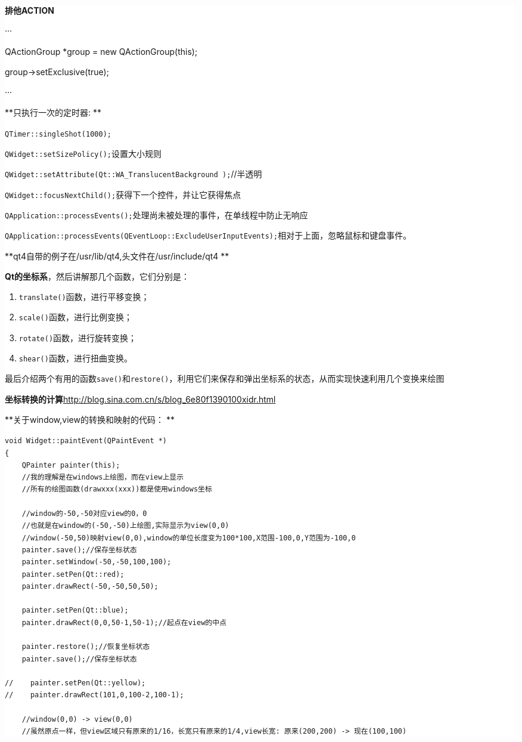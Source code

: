 
**排他ACTION**

···

QActionGroup *group = new QActionGroup(this);

group->setExclusive(true);

···



**只执行一次的定时器: **

`QTimer::singleShot(1000);`



`QWidget::setSizePolicy();`设置大小规则 

`QWidget::setAttribute(Qt::WA_TranslucentBackground );`//半透明 

`QWidget::focusNextChild();`获得下一个控件，并让它获得焦点 

`QApplication::processEvents();`处理尚未被处理的事件，在单线程中防止无响应 

`QApplication::processEvents(QEventLoop::ExcludeUserInputEvents);`相对于上面，忽略鼠标和键盘事件。



**qt4自带的例子在/usr/lib/qt4,头文件在/usr/include/qt4 **


**Qt的坐标系**，然后讲解那几个函数，它们分别是： 

1. `translate()`函数，进行平移变换；

2. `scale()`函数，进行比例变换；

3. `rotate()`函数，进行旋转变换；

4. `shear()`函数，进行扭曲变换。 



最后介绍两个有用的函数`save()`和`restore()`，利用它们来保存和弹出坐标系的状态，从而实现快速利用几个变换来绘图 

**坐标转换的计算**<http://blog.sina.com.cn/s/blog_6e80f1390100xidr.html>

**关于window,view的转换和映射的代码： **

```
void Widget::paintEvent(QPaintEvent *) 
{ 
    QPainter painter(this); 
    //我的理解是在windows上绘图，而在view上显示 
    //所有的绘图函数(drawxxx(xxx))都是使用windows坐标 

    //window的-50,-50对应view的0，0 
    //也就是在window的(-50,-50)上绘图,实际显示为view(0,0) 
    //window(-50,50)映射view(0,0),window的单位长度变为100*100,X范围-100,0,Y范围为-100,0 
    painter.save();//保存坐标状态 
    painter.setWindow(-50,-50,100,100); 
    painter.setPen(Qt::red); 
    painter.drawRect(-50,-50,50,50); 

    painter.setPen(Qt::blue); 
    painter.drawRect(0,0,50-1,50-1);//起点在view的中点 

    painter.restore();//恢复坐标状态 
    painter.save();//保存坐标状态 

//    painter.setPen(Qt::yellow); 
//    painter.drawRect(101,0,100-2,100-1); 

    //window(0,0) -> view(0,0) 
    //虽然原点一样，但view区域只有原来的1/16，长宽只有原来的1/4,view长宽: 原来(200,200) -> 现在(100,100) 
```